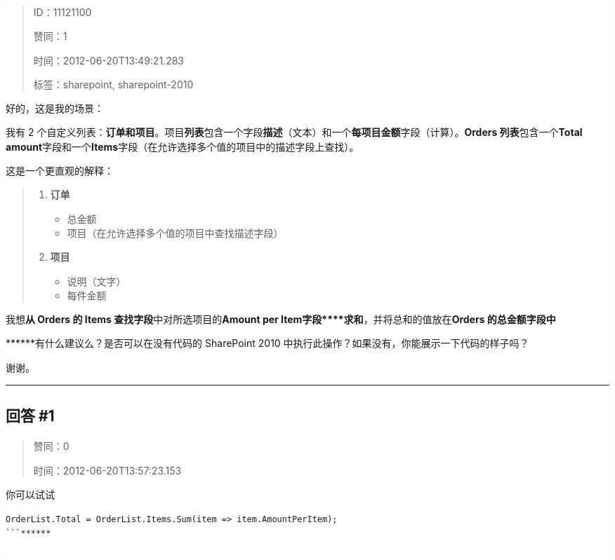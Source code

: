 > ID：11121100
> 
> 赞同：1
> 
> 时间：2012-06-20T13:49:21.283
> 
> 标签：sharepoint, sharepoint-2010

好的，这是我的场景：

我有 2 个自定义列表：**订单和项目**。项目**列表**包含一个字段**描述**（文本）和一个**每项目金额**字段（计算）。**Orders 列表**包含一个**Total amount**字段和一个**Items**字段（在允许选择多个值的项目中的描述字段上查找）。

这是一个更直观的解释：

> 1.  **订单**
>     
>     
>     *   总金额
>     *   项目（在允许选择多个值的项目中查找描述字段）
> 2.  **项目**
>     
>     
>     *   说明（文字）
>     *   每件金额

我想**从 Orders 的 Items 查找字段**中对所选项目的**Amount per Item字段****求和**，并将总和的值放在**Orders 的总金额字段中**

 ******有什么建议么？是否可以在没有代码的 SharePoint 2010 中执行此操作？如果没有，你能展示一下代码的样子吗？

谢谢。

* * *

## 回答 #1

> 赞同：0
> 
> 时间：2012-06-20T13:57:23.153

你可以试试

```
OrderList.Total = OrderList.Items.Sum(item => item.AmountPerItem); 
```******

